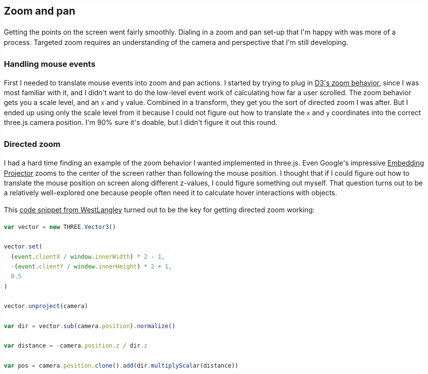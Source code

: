 ## Zoom and pan

Getting the points on the screen went fairly smoothly. Dialing in a zoom and pan
set-up that I'm happy with was more of a process. Targeted
zoom requires an understanding of the camera and perspective that I'm still
developing.

### Handling mouse events

First I needed to translate mouse events into zoom and pan actions. I started by
trying to plug in [D3's zoom behavior](https://github.com/d3/d3-zoom), since I was most familiar with it, and I
didn't want to do the low-level event work of calculating how far a user
scrolled. The zoom behavior gets you a scale level, and an `x` and `y` value.
Combined in a transform, they get you the sort of directed zoom I was after. But I ended up
using only the scale level from it because I could not figure out how to translate
the `x` and `y` coordinates into the correct three.js camera
position. I'm 90% sure it's doable, but I didn't figure it out this round.

### Directed zoom

I had a hard time finding an example of the zoom behavior I wanted implemented
in three.js. Even Google's impressive [Embedding
Projector](http://projector.tensorflow.org/) zooms to the center of the screen
rather than following the mouse position. I thought that if I could figure out
how to translate the mouse position on screen along different z-values,
I could figure something out myself. That question turns out to be a
relatively well-explored one because people often need it to calculate hover
interactions with objects.

This [code snippet from
WestLangley](https://stackoverflow.com/questions/13055214/mouse-canvas-x-y-to-three-js-world-x-y-z/13091694#13091694) turned out to be the key for getting
directed zoom working:

```javascript
var vector = new THREE.Vector3()

vector.set(
  (event.clientX / window.innerWidth) * 2 - 1,
  -(event.clientY / window.innerHeight) * 2 + 1,
  0.5
)

vector.unproject(camera)

var dir = vector.sub(camera.position).normalize()

var distance = -camera.position.z / dir.z

var pos = camera.position.clone().add(dir.multiplyScalar(distance))
```
